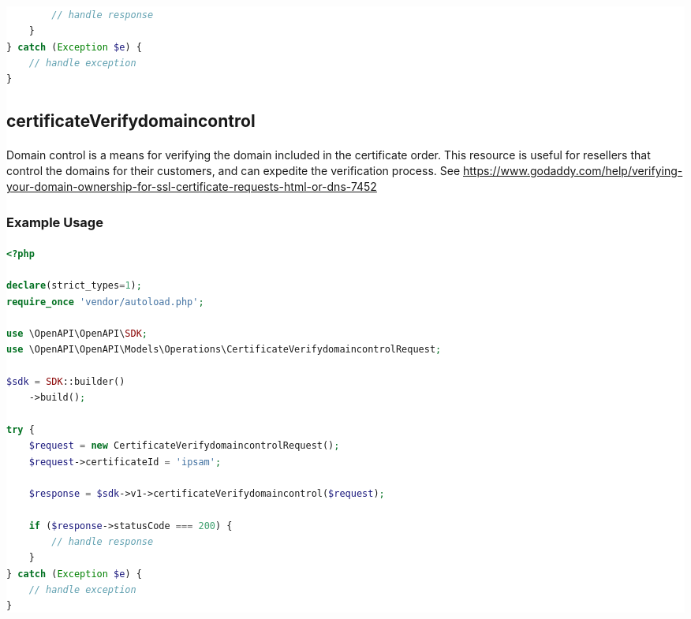 ```php
        // handle response
    }
} catch (Exception $e) {
    // handle exception
}
```

## certificateVerifydomaincontrol

Domain control is a means for verifying the domain included in the certificate order. This resource is useful for resellers that control the domains for their customers, and can expedite the verification process. See https://www.godaddy.com/help/verifying-your-domain-ownership-for-ssl-certificate-requests-html-or-dns-7452

### Example Usage

```php
<?php

declare(strict_types=1);
require_once 'vendor/autoload.php';

use \OpenAPI\OpenAPI\SDK;
use \OpenAPI\OpenAPI\Models\Operations\CertificateVerifydomaincontrolRequest;

$sdk = SDK::builder()
    ->build();

try {
    $request = new CertificateVerifydomaincontrolRequest();
    $request->certificateId = 'ipsam';

    $response = $sdk->v1->certificateVerifydomaincontrol($request);

    if ($response->statusCode === 200) {
        // handle response
    }
} catch (Exception $e) {
    // handle exception
}
```

